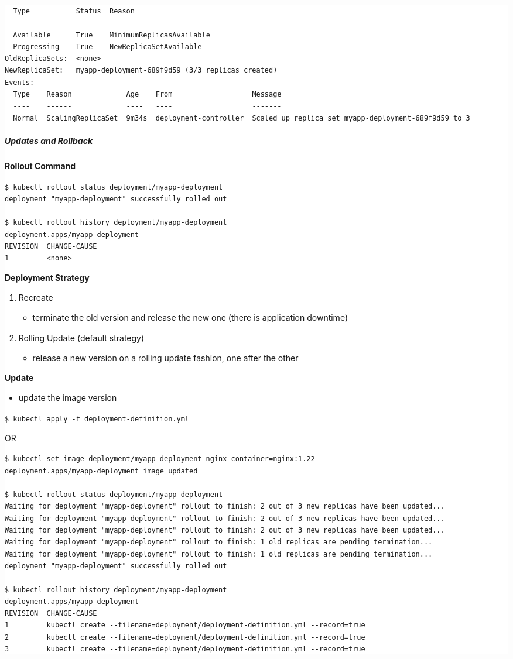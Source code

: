 ```
  Type           Status  Reason
  ----           ------  ------
  Available      True    MinimumReplicasAvailable
  Progressing    True    NewReplicaSetAvailable
OldReplicaSets:  <none>
NewReplicaSet:   myapp-deployment-689f9d59 (3/3 replicas created)
Events:
  Type    Reason             Age    From                   Message
  ----    ------             ----   ----                   -------
  Normal  ScalingReplicaSet  9m34s  deployment-controller  Scaled up replica set myapp-deployment-689f9d59 to 3
```

##### Updates and Rollback

**Rollout Command**

```
$ kubectl rollout status deployment/myapp-deployment
deployment "myapp-deployment" successfully rolled out

$ kubectl rollout history deployment/myapp-deployment
deployment.apps/myapp-deployment
REVISION  CHANGE-CAUSE
1         <none>
```

**Deployment Strategy**

1. Recreate
   - terminate the old version and release the new one (there is application downtime)

2. Rolling Update (default strategy)
   - release a new version on a rolling update fashion, one after the other

**Update**

- update the image version

``` 
$ kubectl apply -f deployment-definition.yml
```

OR

```
$ kubectl set image deployment/myapp-deployment nginx-container=nginx:1.22
deployment.apps/myapp-deployment image updated

$ kubectl rollout status deployment/myapp-deployment
Waiting for deployment "myapp-deployment" rollout to finish: 2 out of 3 new replicas have been updated...
Waiting for deployment "myapp-deployment" rollout to finish: 2 out of 3 new replicas have been updated...
Waiting for deployment "myapp-deployment" rollout to finish: 2 out of 3 new replicas have been updated...
Waiting for deployment "myapp-deployment" rollout to finish: 1 old replicas are pending termination...
Waiting for deployment "myapp-deployment" rollout to finish: 1 old replicas are pending termination...
deployment "myapp-deployment" successfully rolled out

$ kubectl rollout history deployment/myapp-deployment
deployment.apps/myapp-deployment
REVISION  CHANGE-CAUSE
1         kubectl create --filename=deployment/deployment-definition.yml --record=true
2         kubectl create --filename=deployment/deployment-definition.yml --record=true
3         kubectl create --filename=deployment/deployment-definition.yml --record=true

```